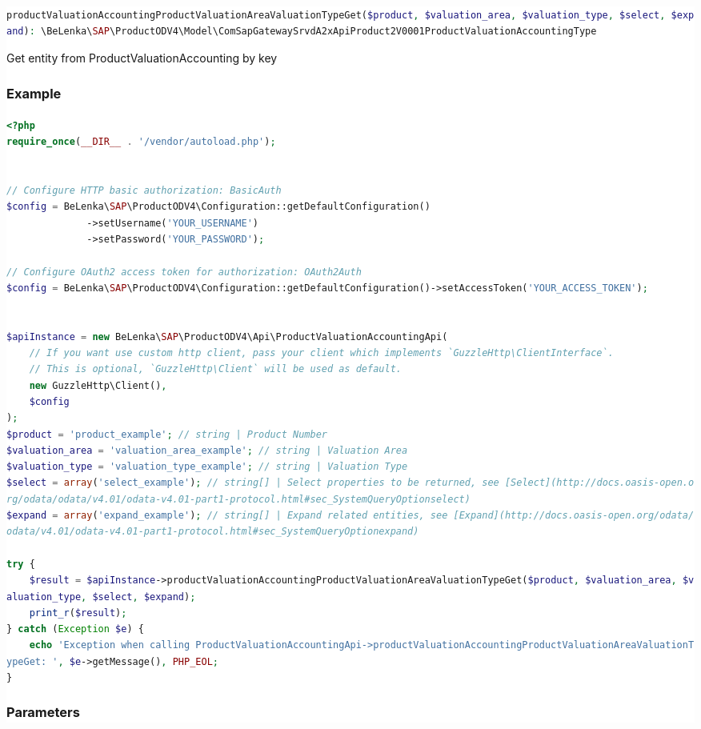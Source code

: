 ```php
productValuationAccountingProductValuationAreaValuationTypeGet($product, $valuation_area, $valuation_type, $select, $expand): \BeLenka\SAP\ProductODV4\Model\ComSapGatewaySrvdA2xApiProduct2V0001ProductValuationAccountingType
```

Get entity from ProductValuationAccounting by key

### Example

```php
<?php
require_once(__DIR__ . '/vendor/autoload.php');


// Configure HTTP basic authorization: BasicAuth
$config = BeLenka\SAP\ProductODV4\Configuration::getDefaultConfiguration()
              ->setUsername('YOUR_USERNAME')
              ->setPassword('YOUR_PASSWORD');

// Configure OAuth2 access token for authorization: OAuth2Auth
$config = BeLenka\SAP\ProductODV4\Configuration::getDefaultConfiguration()->setAccessToken('YOUR_ACCESS_TOKEN');


$apiInstance = new BeLenka\SAP\ProductODV4\Api\ProductValuationAccountingApi(
    // If you want use custom http client, pass your client which implements `GuzzleHttp\ClientInterface`.
    // This is optional, `GuzzleHttp\Client` will be used as default.
    new GuzzleHttp\Client(),
    $config
);
$product = 'product_example'; // string | Product Number
$valuation_area = 'valuation_area_example'; // string | Valuation Area
$valuation_type = 'valuation_type_example'; // string | Valuation Type
$select = array('select_example'); // string[] | Select properties to be returned, see [Select](http://docs.oasis-open.org/odata/odata/v4.01/odata-v4.01-part1-protocol.html#sec_SystemQueryOptionselect)
$expand = array('expand_example'); // string[] | Expand related entities, see [Expand](http://docs.oasis-open.org/odata/odata/v4.01/odata-v4.01-part1-protocol.html#sec_SystemQueryOptionexpand)

try {
    $result = $apiInstance->productValuationAccountingProductValuationAreaValuationTypeGet($product, $valuation_area, $valuation_type, $select, $expand);
    print_r($result);
} catch (Exception $e) {
    echo 'Exception when calling ProductValuationAccountingApi->productValuationAccountingProductValuationAreaValuationTypeGet: ', $e->getMessage(), PHP_EOL;
}
```

### Parameters
